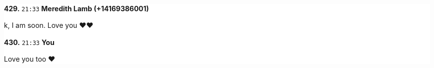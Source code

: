 
**429.** `21:33` **Meredith Lamb (+14169386001)**

k, I am soon\. Love you ❤️❤️


**430.** `21:33` **You**

Love you too ❤️


